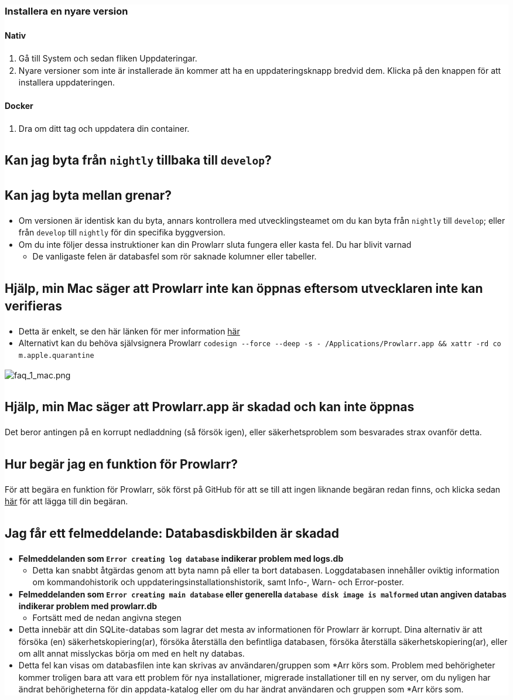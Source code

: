 ### Installera en nyare version

#### Nativ

1. Gå till System och sedan fliken Uppdateringar.
1. Nyare versioner som inte är installerade än kommer att ha en uppdateringsknapp bredvid dem. Klicka på den knappen för att installera uppdateringen.

#### Docker

1. Dra om ditt tag och uppdatera din container.

## Kan jag byta från `nightly` tillbaka till `develop`?

## Kan jag byta mellan grenar?

- Om versionen är identisk kan du byta, annars kontrollera med utvecklingsteamet om du kan byta från `nightly` till `develop`; eller från `develop` till `nightly` för din specifika byggversion.
- Om du inte följer dessa instruktioner kan din Prowlarr sluta fungera eller kasta fel. Du har blivit varnad
  - De vanligaste felen är databasfel som rör saknade kolumner eller tabeller.

## Hjälp, min Mac säger att Prowlarr inte kan öppnas eftersom utvecklaren inte kan verifieras

- Detta är enkelt, se den här länken för mer information [här](https://support.apple.com/sv-se/guide/mac-help/open-a-mac-app-from-an-unidentified-developer-mh40616/mac)
- Alternativt kan du behöva självsignera Prowlarr `codesign --force --deep -s - /Applications/Prowlarr.app && xattr -rd com.apple.quarantine`

![faq_1_mac.png](/assets/general/faq_1_mac.png)

## Hjälp, min Mac säger att Prowlarr.app är skadad och kan inte öppnas

Det beror antingen på en korrupt nedladdning (så försök igen), eller säkerhetsproblem som besvarades strax ovanför detta.

## Hur begär jag en funktion för Prowlarr?

För att begära en funktion för Prowlarr, sök först på GitHub för att se till att ingen liknande begäran redan finns, och klicka sedan [här](https://github.com/Prowlarr/Prowlarr/issues/new?assignees=&labels=feature+request&template=feature_request.md&title=) för att lägga till din begäran.

## Jag får ett felmeddelande: Databasdiskbilden är skadad

- **Felmeddelanden som `Error creating log database` indikerar problem med logs.db**
  - Detta kan snabbt åtgärdas genom att byta namn på eller ta bort databasen. Loggdatabasen innehåller oviktig information om kommandohistorik och uppdateringsinstallationshistorik, samt Info-, Warn- och Error-poster.
- **Felmeddelanden som `Error creating main database` eller generella `database disk image is malformed` utan angiven databas indikerar problem med prowlarr.db**
  - Fortsätt med de nedan angivna stegen
- Detta innebär att din SQLite-databas som lagrar det mesta av informationen för Prowlarr är korrupt. Dina alternativ är att försöka (en) säkerhetskopiering(ar), försöka återställa den befintliga databasen, försöka återställa säkerhetskopiering(ar), eller om allt annat misslyckas börja om med en helt ny databas.
- Detta fel kan visas om databasfilen inte kan skrivas av användaren/gruppen som \*Arr körs som. Problem med behörigheter kommer troligen bara att vara ett problem för nya installationer, migrerade installationer till en ny server, om du nyligen har ändrat behörigheterna för din appdata-katalog eller om du har ändrat användaren och gruppen som \*Arr körs som.